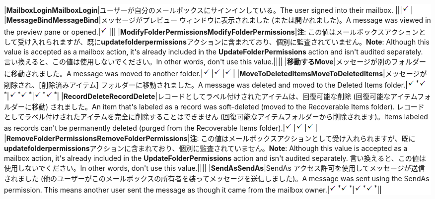|<span data-ttu-id="6b8f9-199">**MailboxLogin**</span><span class="sxs-lookup"><span data-stu-id="6b8f9-199">**MailboxLogin**</span></span>|<span data-ttu-id="6b8f9-200">ユーザーが自分のメールボックスにサインインしている。</span><span class="sxs-lookup"><span data-stu-id="6b8f9-200">The user signed into their mailbox.</span></span> |||![チェック マーク](media/f3b4c351-17d9-42d9-8540-e48e01779b31.png)|
|<span data-ttu-id="6b8f9-202">**MessageBind**</span><span class="sxs-lookup"><span data-stu-id="6b8f9-202">**MessageBind**</span></span>|<span data-ttu-id="6b8f9-203">メッセージがプレビュー ウィンドウに表示されました (または開かれました)。</span><span class="sxs-lookup"><span data-stu-id="6b8f9-203">A message was viewed in the preview pane or opened.</span></span>|![チェック マーク](media/f3b4c351-17d9-42d9-8540-e48e01779b31.png)|||
|<span data-ttu-id="6b8f9-205">**ModifyFolderPermissions**</span><span class="sxs-lookup"><span data-stu-id="6b8f9-205">**ModifyFolderPermissions**</span></span>|<span data-ttu-id="6b8f9-206">**注**: この値はメールボックスアクションとして受け入れられますが、既に**updatefolderpermissions**アクションに含まれており、個別に監査されていません。</span><span class="sxs-lookup"><span data-stu-id="6b8f9-206">**Note**: Although this value is accepted as a mailbox action, it's already included in the **UpdateFolderPermissions** action and isn't audited separately.</span></span> <span data-ttu-id="6b8f9-207">言い換えると、この値は使用しないでください。</span><span class="sxs-lookup"><span data-stu-id="6b8f9-207">In other words, don't use this value.</span></span>||||
|<span data-ttu-id="6b8f9-208">**移動する**</span><span class="sxs-lookup"><span data-stu-id="6b8f9-208">**Move**</span></span>|<span data-ttu-id="6b8f9-209">メッセージが別のフォルダーに移動されました。</span><span class="sxs-lookup"><span data-stu-id="6b8f9-209">A message was moved to another folder.</span></span>|![チェック マーク](media/f3b4c351-17d9-42d9-8540-e48e01779b31.png)|![チェック マーク](media/f3b4c351-17d9-42d9-8540-e48e01779b31.png)|![チェック マーク](media/f3b4c351-17d9-42d9-8540-e48e01779b31.png)|
|<span data-ttu-id="6b8f9-213">**MoveToDeletedItems**</span><span class="sxs-lookup"><span data-stu-id="6b8f9-213">**MoveToDeletedItems**</span></span>|<span data-ttu-id="6b8f9-214">メッセージが削除され、[削除済みアイテム] フォルダーに移動されました。</span><span class="sxs-lookup"><span data-stu-id="6b8f9-214">A message was deleted and moved to the Deleted Items folder.</span></span>|<span data-ttu-id="6b8f9-215">![チェックマーク](media/f3b4c351-17d9-42d9-8540-e48e01779b31.png)<sup>\*</sup></span><span class="sxs-lookup"><span data-stu-id="6b8f9-215">![Check mark](media/f3b4c351-17d9-42d9-8540-e48e01779b31.png)<sup>\*</sup></span></span>|<span data-ttu-id="6b8f9-216">![チェックマーク](media/f3b4c351-17d9-42d9-8540-e48e01779b31.png)<sup>\*</sup></span><span class="sxs-lookup"><span data-stu-id="6b8f9-216">![Check mark](media/f3b4c351-17d9-42d9-8540-e48e01779b31.png)<sup>\*</sup></span></span>|<span data-ttu-id="6b8f9-217">![チェックマーク](media/f3b4c351-17d9-42d9-8540-e48e01779b31.png)<sup>\*</sup></span><span class="sxs-lookup"><span data-stu-id="6b8f9-217">![Check mark](media/f3b4c351-17d9-42d9-8540-e48e01779b31.png)<sup>\*</sup></span></span>|
|<span data-ttu-id="6b8f9-218">**RecordDelete**</span><span class="sxs-lookup"><span data-stu-id="6b8f9-218">**RecordDelete**</span></span>|<span data-ttu-id="6b8f9-219">レコードとしてラベル付けされたアイテムは、回復可能な削除 (回復可能なアイテムフォルダーに移動) されました。</span><span class="sxs-lookup"><span data-stu-id="6b8f9-219">An item that's labeled as a record was soft-deleted (moved to the Recoverable Items folder).</span></span> <span data-ttu-id="6b8f9-220">レコードとしてラベル付けされたアイテムを完全に削除することはできません (回復可能なアイテムフォルダーから削除されます)。</span><span class="sxs-lookup"><span data-stu-id="6b8f9-220">Items labeled as records can't be permanently deleted (purged from the Recoverable Items folder).</span></span>|![チェック マーク](media/f3b4c351-17d9-42d9-8540-e48e01779b31.png)|![チェック マーク](media/f3b4c351-17d9-42d9-8540-e48e01779b31.png)|![チェック マーク](media/f3b4c351-17d9-42d9-8540-e48e01779b31.png)|
|<span data-ttu-id="6b8f9-224">**RemoveFolderPermissions**</span><span class="sxs-lookup"><span data-stu-id="6b8f9-224">**RemoveFolderPermissions**</span></span>|<span data-ttu-id="6b8f9-225">**注**: この値はメールボックスアクションとして受け入れられますが、既に**updatefolderpermissions**アクションに含まれており、個別に監査されていません。</span><span class="sxs-lookup"><span data-stu-id="6b8f9-225">**Note**: Although this value is accepted as a mailbox action, it's already included in the **UpdateFolderPermissions** action and isn't audited separately.</span></span> <span data-ttu-id="6b8f9-226">言い換えると、この値は使用しないでください。</span><span class="sxs-lookup"><span data-stu-id="6b8f9-226">In other words, don't use this value.</span></span>||||
|<span data-ttu-id="6b8f9-227">**SendAs**</span><span class="sxs-lookup"><span data-stu-id="6b8f9-227">**SendAs**</span></span>|<span data-ttu-id="6b8f9-p119">SendAs アクセス許可を使用してメッセージが送信されました (他のユーザーがこのメールボックスの所有者を装ってメッセージを送信しました)。</span><span class="sxs-lookup"><span data-stu-id="6b8f9-p119">A message was sent using the SendAs permission. This means another user sent the message as though it came from the mailbox owner.</span></span>|<span data-ttu-id="6b8f9-230">![チェックマーク](media/f3b4c351-17d9-42d9-8540-e48e01779b31.png)<sup>\*</sup></span><span class="sxs-lookup"><span data-stu-id="6b8f9-230">![Check mark](media/f3b4c351-17d9-42d9-8540-e48e01779b31.png)<sup>\*</sup></span></span>|<span data-ttu-id="6b8f9-231">![チェックマーク](media/f3b4c351-17d9-42d9-8540-e48e01779b31.png)<sup>\*</sup></span><span class="sxs-lookup"><span data-stu-id="6b8f9-231">![Check mark](media/f3b4c351-17d9-42d9-8540-e48e01779b31.png)<sup>\*</sup></span></span>||